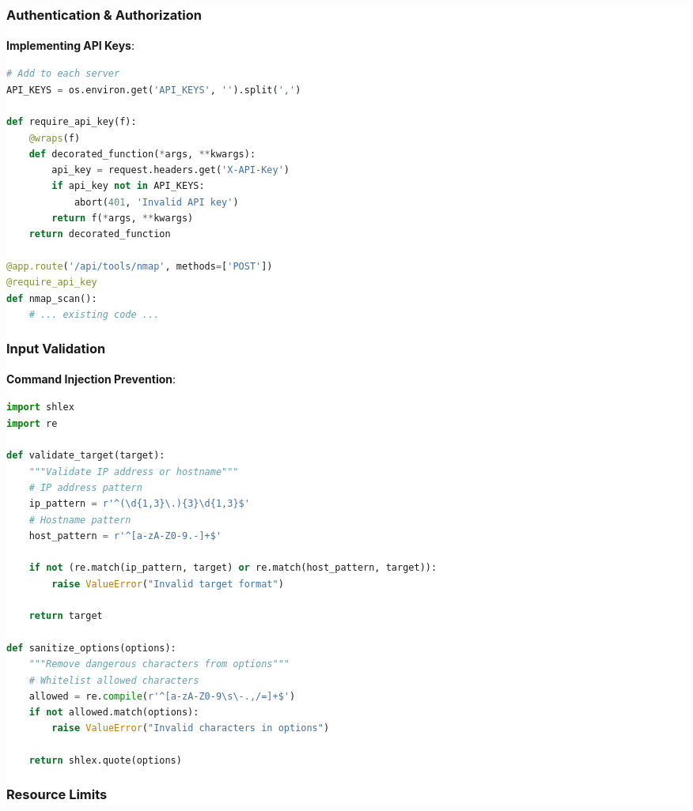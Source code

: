### Authentication & Authorization

**Implementing API Keys**:
```python
# Add to each server
API_KEYS = os.environ.get('API_KEYS', '').split(',')

def require_api_key(f):
    @wraps(f)
    def decorated_function(*args, **kwargs):
        api_key = request.headers.get('X-API-Key')
        if api_key not in API_KEYS:
            abort(401, 'Invalid API key')
        return f(*args, **kwargs)
    return decorated_function

@app.route('/api/tools/nmap', methods=['POST'])
@require_api_key
def nmap_scan():
    # ... existing code ...
```

### Input Validation

**Command Injection Prevention**:
```python
import shlex
import re

def validate_target(target):
    """Validate IP address or hostname"""
    # IP address pattern
    ip_pattern = r'^(\d{1,3}\.){3}\d{1,3}$'
    # Hostname pattern
    host_pattern = r'^[a-zA-Z0-9.-]+$'
    
    if not (re.match(ip_pattern, target) or re.match(host_pattern, target)):
        raise ValueError("Invalid target format")
    
    return target

def sanitize_options(options):
    """Remove dangerous characters from options"""
    # Whitelist allowed characters
    allowed = re.compile(r'^[a-zA-Z0-9\s\-.,/=]+$')
    if not allowed.match(options):
        raise ValueError("Invalid characters in options")
    
    return shlex.quote(options)
```

### Resource Limits
